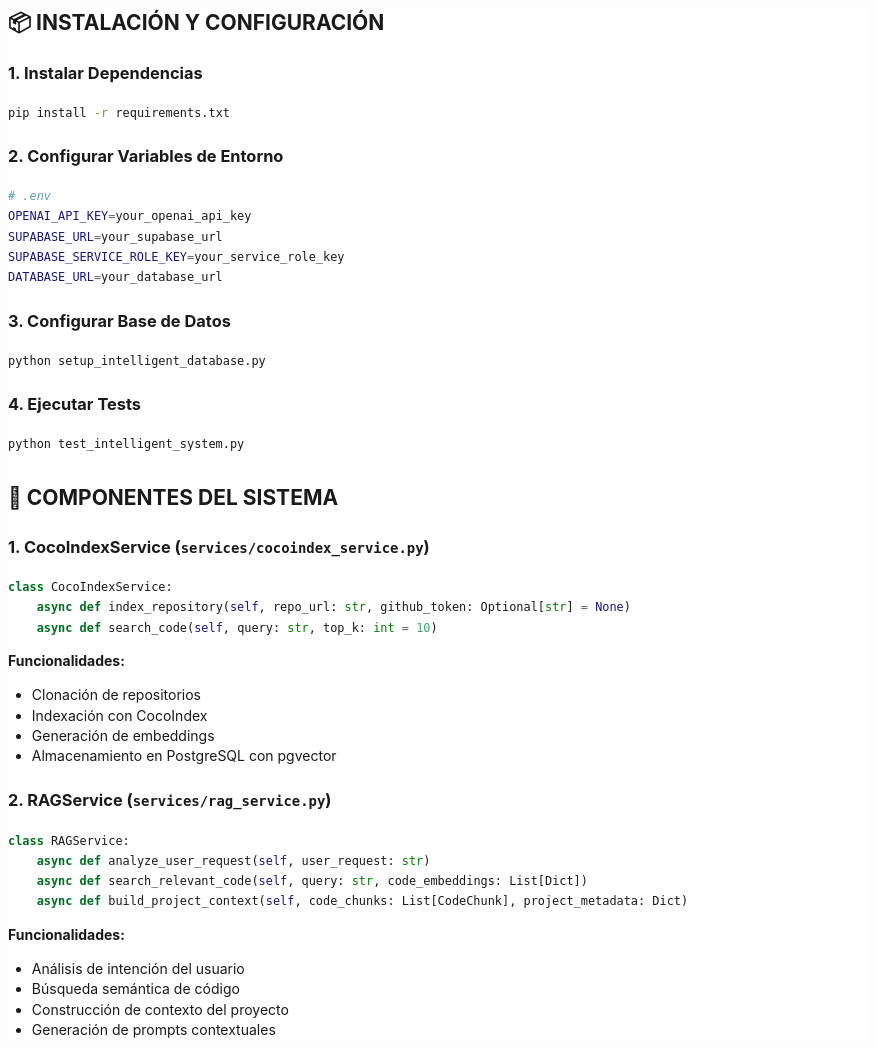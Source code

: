 ## 📦 **INSTALACIÓN Y CONFIGURACIÓN**

### 1. **Instalar Dependencias**
```bash
pip install -r requirements.txt
```

### 2. **Configurar Variables de Entorno**
```bash
# .env
OPENAI_API_KEY=your_openai_api_key
SUPABASE_URL=your_supabase_url
SUPABASE_SERVICE_ROLE_KEY=your_service_role_key
DATABASE_URL=your_database_url
```

### 3. **Configurar Base de Datos**
```bash
python setup_intelligent_database.py
```

### 4. **Ejecutar Tests**
```bash
python test_intelligent_system.py
```

## 🔧 **COMPONENTES DEL SISTEMA**

### 1. **CocoIndexService** (`services/cocoindex_service.py`)
```python
class CocoIndexService:
    async def index_repository(self, repo_url: str, github_token: Optional[str] = None)
    async def search_code(self, query: str, top_k: int = 10)
```

**Funcionalidades:**
- Clonación de repositorios
- Indexación con CocoIndex
- Generación de embeddings
- Almacenamiento en PostgreSQL con pgvector

### 2. **RAGService** (`services/rag_service.py`)
```python
class RAGService:
    async def analyze_user_request(self, user_request: str)
    async def search_relevant_code(self, query: str, code_embeddings: List[Dict])
    async def build_project_context(self, code_chunks: List[CodeChunk], project_metadata: Dict)
```

**Funcionalidades:**
- Análisis de intención del usuario
- Búsqueda semántica de código
- Construcción de contexto del proyecto
- Generación de prompts contextuales
